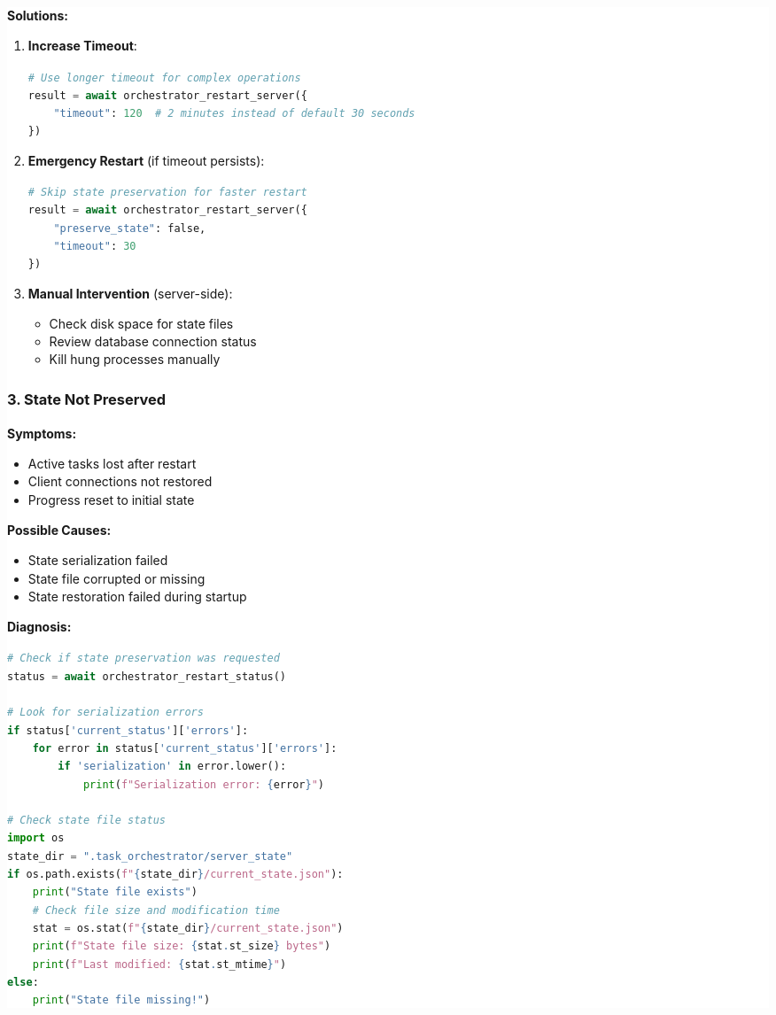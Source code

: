 **Solutions:**

1. **Increase Timeout**:
   ```python
   # Use longer timeout for complex operations
   result = await orchestrator_restart_server({
       "timeout": 120  # 2 minutes instead of default 30 seconds
   })
   ```

2. **Emergency Restart** (if timeout persists):
   ```python
   # Skip state preservation for faster restart
   result = await orchestrator_restart_server({
       "preserve_state": false,
       "timeout": 30
   })
   ```

3. **Manual Intervention** (server-side):
   - Check disk space for state files
   - Review database connection status
   - Kill hung processes manually

### 3. State Not Preserved

**Symptoms:**
- Active tasks lost after restart
- Client connections not restored
- Progress reset to initial state

**Possible Causes:**
- State serialization failed
- State file corrupted or missing
- State restoration failed during startup

**Diagnosis:**
```python
# Check if state preservation was requested
status = await orchestrator_restart_status()

# Look for serialization errors
if status['current_status']['errors']:
    for error in status['current_status']['errors']:
        if 'serialization' in error.lower():
            print(f"Serialization error: {error}")

# Check state file status
import os
state_dir = ".task_orchestrator/server_state"
if os.path.exists(f"{state_dir}/current_state.json"):
    print("State file exists")
    # Check file size and modification time
    stat = os.stat(f"{state_dir}/current_state.json")
    print(f"State file size: {stat.st_size} bytes")
    print(f"Last modified: {stat.st_mtime}")
else:
    print("State file missing!")
```
